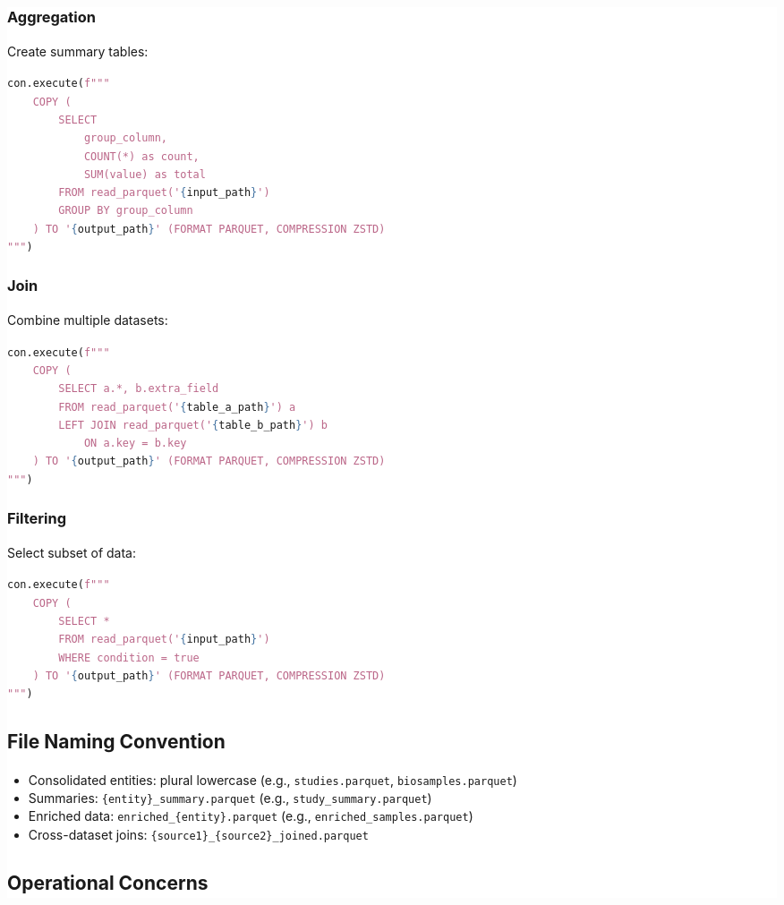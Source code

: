 ### Aggregation

Create summary tables:

```python
con.execute(f"""
    COPY (
        SELECT
            group_column,
            COUNT(*) as count,
            SUM(value) as total
        FROM read_parquet('{input_path}')
        GROUP BY group_column
    ) TO '{output_path}' (FORMAT PARQUET, COMPRESSION ZSTD)
""")
```

### Join

Combine multiple datasets:

```python
con.execute(f"""
    COPY (
        SELECT a.*, b.extra_field
        FROM read_parquet('{table_a_path}') a
        LEFT JOIN read_parquet('{table_b_path}') b
            ON a.key = b.key
    ) TO '{output_path}' (FORMAT PARQUET, COMPRESSION ZSTD)
""")
```

### Filtering

Select subset of data:

```python
con.execute(f"""
    COPY (
        SELECT *
        FROM read_parquet('{input_path}')
        WHERE condition = true
    ) TO '{output_path}' (FORMAT PARQUET, COMPRESSION ZSTD)
""")
```

## File Naming Convention

- Consolidated entities: plural lowercase (e.g., `studies.parquet`, `biosamples.parquet`)
- Summaries: `{entity}_summary.parquet` (e.g., `study_summary.parquet`)
- Enriched data: `enriched_{entity}.parquet` (e.g., `enriched_samples.parquet`)
- Cross-dataset joins: `{source1}_{source2}_joined.parquet`

## Operational Concerns
